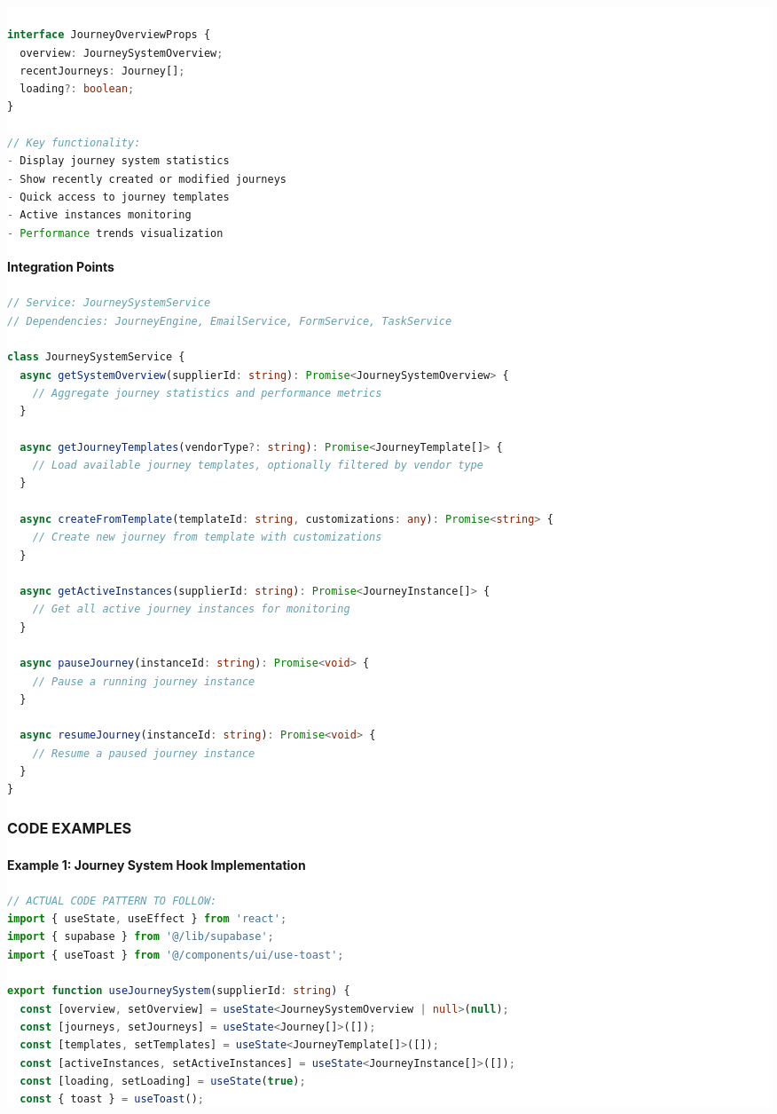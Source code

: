 ```typescript

interface JourneyOverviewProps {
  overview: JourneySystemOverview;
  recentJourneys: Journey[];
  loading?: boolean;
}

// Key functionality:
- Display journey system statistics
- Show recently created or modified journeys
- Quick access to journey templates
- Active instances monitoring
- Performance trends visualization
```

#### Integration Points
```typescript
// Service: JourneySystemService
// Dependencies: JourneyEngine, EmailService, FormService, TaskService

class JourneySystemService {
  async getSystemOverview(supplierId: string): Promise<JourneySystemOverview> {
    // Aggregate journey statistics and performance metrics
  }
  
  async getJourneyTemplates(vendorType?: string): Promise<JourneyTemplate[]> {
    // Load available journey templates, optionally filtered by vendor type
  }
  
  async createFromTemplate(templateId: string, customizations: any): Promise<string> {
    // Create new journey from template with customizations
  }
  
  async getActiveInstances(supplierId: string): Promise<JourneyInstance[]> {
    // Get all active journey instances for monitoring
  }
  
  async pauseJourney(instanceId: string): Promise<void> {
    // Pause a running journey instance
  }
  
  async resumeJourney(instanceId: string): Promise<void> {
    // Resume a paused journey instance
  }
}
```

### CODE EXAMPLES

#### Example 1: Journey System Hook Implementation
```typescript
// ACTUAL CODE PATTERN TO FOLLOW:
import { useState, useEffect } from 'react';
import { supabase } from '@/lib/supabase';
import { useToast } from '@/components/ui/use-toast';

export function useJourneySystem(supplierId: string) {
  const [overview, setOverview] = useState<JourneySystemOverview | null>(null);
  const [journeys, setJourneys] = useState<Journey[]>([]);
  const [templates, setTemplates] = useState<JourneyTemplate[]>([]);
  const [activeInstances, setActiveInstances] = useState<JourneyInstance[]>([]);
  const [loading, setLoading] = useState(true);
  const { toast } = useToast();
```